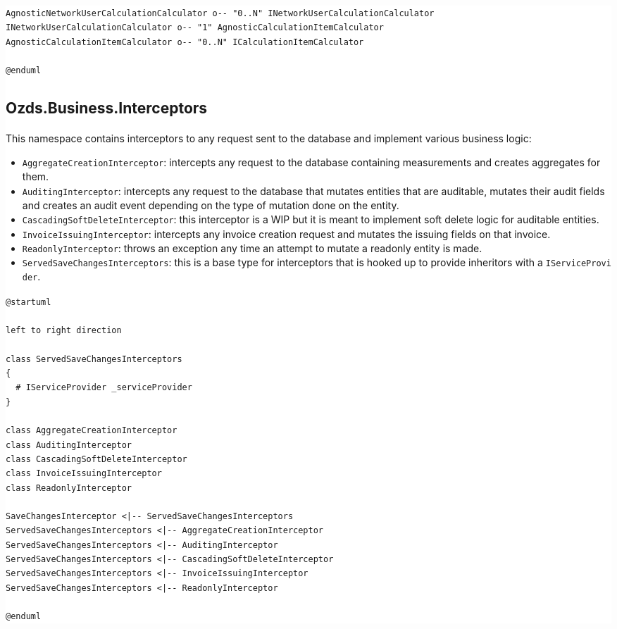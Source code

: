 ```plantuml
AgnosticNetworkUserCalculationCalculator o-- "0..N" INetworkUserCalculationCalculator
INetworkUserCalculationCalculator o-- "1" AgnosticCalculationItemCalculator
AgnosticCalculationItemCalculator o-- "0..N" ICalculationItemCalculator

@enduml
```

## Ozds.Business.Interceptors

This namespace contains interceptors to any request sent to the database and
implement various business logic:

- `AggregateCreationInterceptor`: intercepts any request to the database
  containing measurements and creates aggregates for them.
- `AuditingInterceptor`: intercepts any request to the database that mutates
  entities that are auditable, mutates their audit fields and creates an audit
  event depending on the type of mutation done on the entity.
- `CascadingSoftDeleteInterceptor`: this interceptor is a WIP but it is meant to
  implement soft delete logic for auditable entities.
- `InvoiceIssuingInterceptor`: intercepts any invoice creation request and
  mutates the issuing fields on that invoice.
- `ReadonlyInterceptor`: throws an exception any time an attempt to mutate a
  readonly entity is made.
- `ServedSaveChangesInterceptors`: this is a base type for interceptors that is
  hooked up to provide inheritors with a `IServiceProvider`.

```plantuml
@startuml

left to right direction

class ServedSaveChangesInterceptors
{
  # IServiceProvider _serviceProvider
}

class AggregateCreationInterceptor
class AuditingInterceptor
class CascadingSoftDeleteInterceptor
class InvoiceIssuingInterceptor
class ReadonlyInterceptor

SaveChangesInterceptor <|-- ServedSaveChangesInterceptors
ServedSaveChangesInterceptors <|-- AggregateCreationInterceptor
ServedSaveChangesInterceptors <|-- AuditingInterceptor
ServedSaveChangesInterceptors <|-- CascadingSoftDeleteInterceptor
ServedSaveChangesInterceptors <|-- InvoiceIssuingInterceptor
ServedSaveChangesInterceptors <|-- ReadonlyInterceptor

@enduml
```
